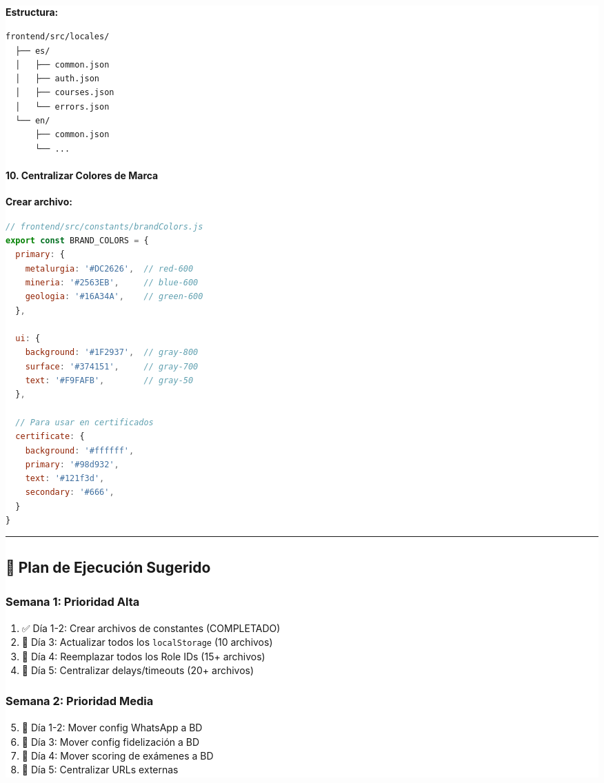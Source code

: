 **Estructura:**
```
frontend/src/locales/
  ├── es/
  │   ├── common.json
  │   ├── auth.json
  │   ├── courses.json
  │   └── errors.json
  └── en/
      ├── common.json
      └── ...
```

#### 10. Centralizar Colores de Marca

**Crear archivo:**
```javascript
// frontend/src/constants/brandColors.js
export const BRAND_COLORS = {
  primary: {
    metalurgia: '#DC2626',  // red-600
    mineria: '#2563EB',     // blue-600
    geologia: '#16A34A',    // green-600
  },

  ui: {
    background: '#1F2937',  // gray-800
    surface: '#374151',     // gray-700
    text: '#F9FAFB',        // gray-50
  },

  // Para usar en certificados
  certificate: {
    background: '#ffffff',
    primary: '#98d932',
    text: '#121f3d',
    secondary: '#666',
  }
}
```

---

## 🚀 Plan de Ejecución Sugerido

### Semana 1: Prioridad Alta
1. ✅ Día 1-2: Crear archivos de constantes (COMPLETADO)
2. 📝 Día 3: Actualizar todos los `localStorage` (10 archivos)
3. 📝 Día 4: Reemplazar todos los Role IDs (15+ archivos)
4. 📝 Día 5: Centralizar delays/timeouts (20+ archivos)

### Semana 2: Prioridad Media
5. 📝 Día 1-2: Mover config WhatsApp a BD
6. 📝 Día 3: Mover config fidelización a BD
7. 📝 Día 4: Mover scoring de exámenes a BD
8. 📝 Día 5: Centralizar URLs externas
